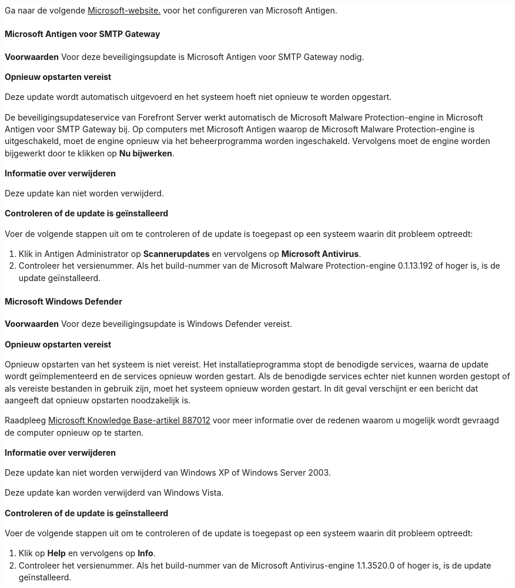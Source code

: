 Ga naar de volgende [Microsoft-website.](http://www.microsoft.com/technet/antigen/2006/gettingstarted/exchange-userguide/default.mspx?mfr=true) voor het configureren van Microsoft Antigen.

#### Microsoft Antigen voor SMTP Gateway

**Voorwaarden**
Voor deze beveiligingsupdate is Microsoft Antigen voor SMTP Gateway nodig.

**Opnieuw opstarten vereist**

Deze update wordt automatisch uitgevoerd en het systeem hoeft niet opnieuw te worden opgestart.

De beveiligingsupdateservice van Forefront Server werkt automatisch de Microsoft Malware Protection-engine in Microsoft Antigen voor SMTP Gateway bij. Op computers met Microsoft Antigen waarop de Microsoft Malware Protection-engine is uitgeschakeld, moet de engine opnieuw via het beheerprogramma worden ingeschakeld. Vervolgens moet de engine worden bijgewerkt door te klikken op **Nu bijwerken**.

**Informatie over verwijderen**

Deze update kan niet worden verwijderd.

**Controleren of de update is geïnstalleerd**

Voer de volgende stappen uit om te controleren of de update is toegepast op een systeem waarin dit probleem optreedt:

1.  Klik in Antigen Administrator op **Scannerupdates** en vervolgens op **Microsoft Antivirus**.
2.  Controleer het versienummer. Als het build-nummer van de Microsoft Malware Protection-engine 0.1.13.192 of hoger is, is de update geïnstalleerd.

#### Microsoft Windows Defender

**Voorwaarden**
Voor deze beveiligingsupdate is Windows Defender vereist.

**Opnieuw opstarten vereist**

Opnieuw opstarten van het systeem is niet vereist. Het installatieprogramma stopt de benodigde services, waarna de update wordt geïmplementeerd en de services opnieuw worden gestart. Als de benodigde services echter niet kunnen worden gestopt of als vereiste bestanden in gebruik zijn, moet het systeem opnieuw worden gestart. In dit geval verschijnt er een bericht dat aangeeft dat opnieuw opstarten noodzakelijk is.

Raadpleeg [Microsoft Knowledge Base-artikel 887012](http://support.microsoft.com/kb/887012) voor meer informatie over de redenen waarom u mogelijk wordt gevraagd de computer opnieuw op te starten.

**Informatie over verwijderen**

Deze update kan niet worden verwijderd van Windows XP of Windows Server 2003.

Deze update kan worden verwijderd van Windows Vista.

**Controleren of de update is geïnstalleerd**

Voer de volgende stappen uit om te controleren of de update is toegepast op een systeem waarin dit probleem optreedt:

1.  Klik op **Help** en vervolgens op **Info**.
2.  Controleer het versienummer. Als het build-nummer van de Microsoft Antivirus-engine 1.1.3520.0 of hoger is, is de update geïnstalleerd.
